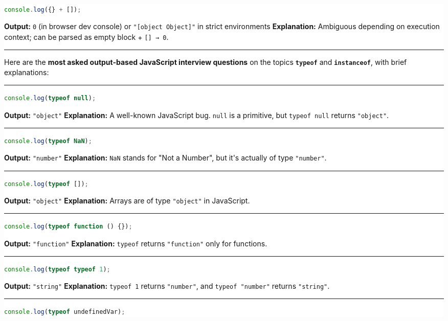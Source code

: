 
```js
console.log({} + []);
```

**Output:** `0` (in browser dev console) or `"[object Object]"` in strict environments
**Explanation:** Ambiguous depending on execution context; can be parsed as empty block + `[] → 0`.

---

Here are the **most asked output-based JavaScript interview questions** on the topics **`typeof`** and **`instanceof`**, with brief explanations:

---

```js
console.log(typeof null);
```

**Output:** `"object"`
**Explanation:** A well-known JavaScript bug. `null` is a primitive, but `typeof null` returns `"object"`.

---

```js
console.log(typeof NaN);
```

**Output:** `"number"`
**Explanation:** `NaN` stands for "Not a Number", but it's actually of type `"number"`.

---

```js
console.log(typeof []);
```

**Output:** `"object"`
**Explanation:** Arrays are of type `"object"` in JavaScript.

---

```js
console.log(typeof function () {});
```

**Output:** `"function"`
**Explanation:** `typeof` returns `"function"` only for functions.

---

```js
console.log(typeof typeof 1);
```

**Output:** `"string"`
**Explanation:** `typeof 1` returns `"number"`, and `typeof "number"` returns `"string"`.

---

```js
console.log(typeof undefinedVar);
```
